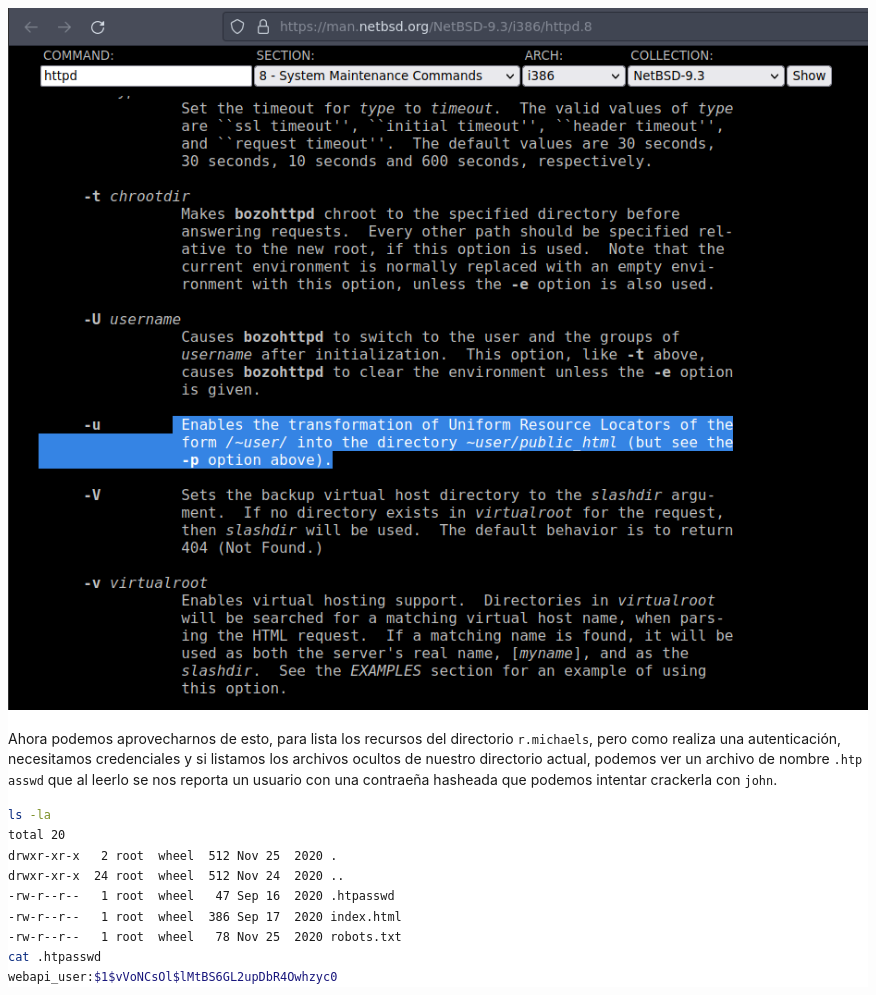 ![](/assets/images/HTB/htb-writeup-Luanne/lua12.PNG)


Ahora podemos aprovecharnos de esto, para lista los recursos del directorio `r.michaels`, pero como realiza una autenticación, necesitamos credenciales y si listamos los archivos ocultos de nuestro directorio actual, podemos ver un archivo de nombre `.htpasswd` que al leerlo se nos reporta un usuario con una contraeña hasheada que podemos intentar crackerla con `john`.

```bash
ls -la
total 20
drwxr-xr-x   2 root  wheel  512 Nov 25  2020 .
drwxr-xr-x  24 root  wheel  512 Nov 24  2020 ..
-rw-r--r--   1 root  wheel   47 Sep 16  2020 .htpasswd
-rw-r--r--   1 root  wheel  386 Sep 17  2020 index.html
-rw-r--r--   1 root  wheel   78 Nov 25  2020 robots.txt
cat .htpasswd
webapi_user:$1$vVoNCsOl$lMtBS6GL2upDbR4Owhzyc0
```
